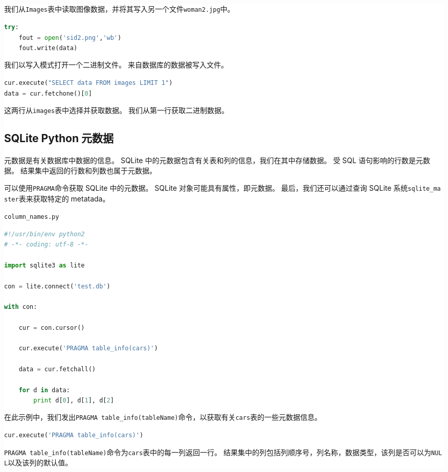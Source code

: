 我们从`Images`表中读取图像数据，并将其写入另一个文件`woman2.jpg`中。

```py
try:
    fout = open('sid2.png','wb')
    fout.write(data)

```

我们以写入模式打开一个二进制文件。 来自数据库的数据被写入文件。

```py
cur.execute("SELECT data FROM images LIMIT 1")
data = cur.fetchone()[0]

```

这两行从`images`表中选择并获取数据。 我们从第一行获取二进制数据。

## SQLite Python 元数据

元数据是有关数据库中数据的信息。 SQLite 中的元数据包含有关表和列的信息，我们在其中存储数据。 受 SQL 语句影响的行数是元数据。 结果集中返回的行数和列数也属于元数据。

可以使用`PRAGMA`命令获取 SQLite 中的元数据。 SQLite 对象可能具有属性，即元数据。 最后，我们还可以通过查询 SQLite 系统`sqlite_master`表来获取特定的 metatada。

`column_names.py`

```py
#!/usr/bin/env python2
# -*- coding: utf-8 -*-

import sqlite3 as lite

con = lite.connect('test.db')

with con:

    cur = con.cursor()

    cur.execute('PRAGMA table_info(cars)')

    data = cur.fetchall()

    for d in data:
        print d[0], d[1], d[2]

```

在此示例中，我们发出`PRAGMA table_info(tableName)`命令，以获取有关`cars`表的一些元数据信息。

```py
cur.execute('PRAGMA table_info(cars)')

```

`PRAGMA table_info(tableName)`命令为`cars`表中的每一列返回一行。 结果集中的列包括列顺序号，列名称，数据类型，该列是否可以为`NULL`以及该列的默认值。
